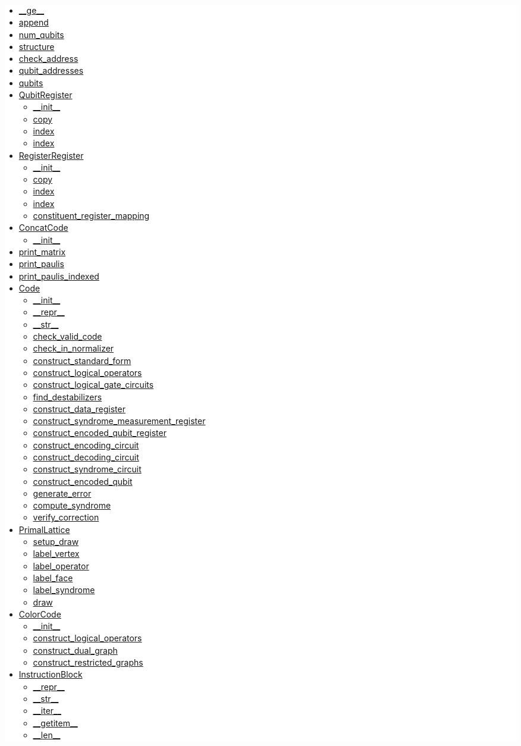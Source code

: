   * [\_\_ge\_\_](#stac.register.Register.__ge__)
  * [append](#stac.register.Register.append)
  * [num\_qubits](#stac.register.Register.num_qubits)
  * [structure](#stac.register.Register.structure)
  * [check\_address](#stac.register.Register.check_address)
  * [qubit\_addresses](#stac.register.Register.qubit_addresses)
  * [qubits](#stac.register.Register.qubits)
* [QubitRegister](#stac.register.QubitRegister)
  * [\_\_init\_\_](#stac.register.QubitRegister.__init__)
  * [copy](#stac.register.QubitRegister.copy)
  * [index](#stac.register.QubitRegister.index)
  * [index](#stac.register.QubitRegister.index)
* [RegisterRegister](#stac.register.RegisterRegister)
  * [\_\_init\_\_](#stac.register.RegisterRegister.__init__)
  * [copy](#stac.register.RegisterRegister.copy)
  * [index](#stac.register.RegisterRegister.index)
  * [index](#stac.register.RegisterRegister.index)
  * [constituent\_register\_mapping](#stac.register.RegisterRegister.constituent_register_mapping)
* [ConcatCode](#stac.concatenation.ConcatCode)
  * [\_\_init\_\_](#stac.concatenation.ConcatCode.__init__)
* [print\_matrix](#stac.code.print_matrix)
* [print\_paulis](#stac.code.print_paulis)
* [print\_paulis\_indexed](#stac.code.print_paulis_indexed)
* [Code](#stac.code.Code)
  * [\_\_init\_\_](#stac.code.Code.__init__)
  * [\_\_repr\_\_](#stac.code.Code.__repr__)
  * [\_\_str\_\_](#stac.code.Code.__str__)
  * [check\_valid\_code](#stac.code.Code.check_valid_code)
  * [check\_in\_normalizer](#stac.code.Code.check_in_normalizer)
  * [construct\_standard\_form](#stac.code.Code.construct_standard_form)
  * [construct\_logical\_operators](#stac.code.Code.construct_logical_operators)
  * [construct\_logical\_gate\_circuits](#stac.code.Code.construct_logical_gate_circuits)
  * [find\_destabilizers](#stac.code.Code.find_destabilizers)
  * [construct\_data\_register](#stac.code.Code.construct_data_register)
  * [construct\_syndrome\_measurement\_register](#stac.code.Code.construct_syndrome_measurement_register)
  * [construct\_encoded\_qubit\_register](#stac.code.Code.construct_encoded_qubit_register)
  * [construct\_encoding\_circuit](#stac.code.Code.construct_encoding_circuit)
  * [construct\_decoding\_circuit](#stac.code.Code.construct_decoding_circuit)
  * [construct\_syndrome\_circuit](#stac.code.Code.construct_syndrome_circuit)
  * [construct\_encoded\_qubit](#stac.code.Code.construct_encoded_qubit)
  * [generate\_error](#stac.code.Code.generate_error)
  * [compute\_syndrome](#stac.code.Code.compute_syndrome)
  * [verify\_correction](#stac.code.Code.verify_correction)
* [PrimalLattice](#stac.topologicalcodes.primallattice.PrimalLattice)
  * [setup\_draw](#stac.topologicalcodes.primallattice.PrimalLattice.setup_draw)
  * [label\_vertex](#stac.topologicalcodes.primallattice.PrimalLattice.label_vertex)
  * [label\_operator](#stac.topologicalcodes.primallattice.PrimalLattice.label_operator)
  * [label\_face](#stac.topologicalcodes.primallattice.PrimalLattice.label_face)
  * [label\_syndrome](#stac.topologicalcodes.primallattice.PrimalLattice.label_syndrome)
  * [draw](#stac.topologicalcodes.primallattice.PrimalLattice.draw)
* [ColorCode](#stac.topologicalcodes.colorcode.ColorCode)
  * [\_\_init\_\_](#stac.topologicalcodes.colorcode.ColorCode.__init__)
  * [construct\_logical\_operators](#stac.topologicalcodes.colorcode.ColorCode.construct_logical_operators)
  * [construct\_dual\_graph](#stac.topologicalcodes.colorcode.ColorCode.construct_dual_graph)
  * [construct\_restricted\_graphs](#stac.topologicalcodes.colorcode.ColorCode.construct_restricted_graphs)
* [InstructionBlock](#stac.instructionblock.InstructionBlock)
  * [\_\_repr\_\_](#stac.instructionblock.InstructionBlock.__repr__)
  * [\_\_str\_\_](#stac.instructionblock.InstructionBlock.__str__)
  * [\_\_iter\_\_](#stac.instructionblock.InstructionBlock.__iter__)
  * [\_\_getitem\_\_](#stac.instructionblock.InstructionBlock.__getitem__)
  * [\_\_len\_\_](#stac.instructionblock.InstructionBlock.__len__)
